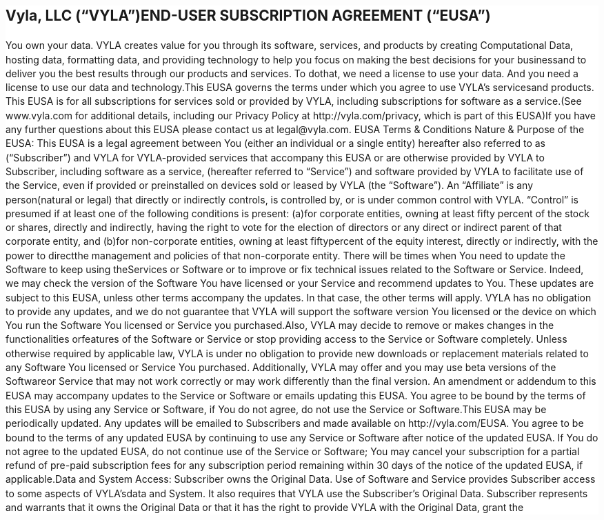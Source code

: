 <h2>Vyla, LLC (“VYLA”)END-USER SUBSCRIPTION AGREEMENT (“EUSA”)</h2>
<p<>You own your data. VYLA creates value for you through its software, services, and products by creating Computational Data, hosting data, formatting data, and providing technology to help you focus on making the best decisions for your businessand to deliver you the best results through our products and services. To dothat, we need a license to use your data. And you need a license to use our data and technology.This EUSA governs the terms under which you agree to use VYLA’s servicesand products. This EUSA is for all subscriptions for services sold or provided by VYLA, including subscriptions for software as a service.(See www.vyla.com for additional details, including our Privacy Policy at http://vyla.com/privacy, which is part of this EUSA)If you have any further questions about this EUSA please contact us at legal@vyla.com. EUSA Terms & Conditions Nature & Purpose of the EUSA: This EUSA is a legal agreement between You (either an individual or a single entity) hereafter also referred to as (“Subscriber”) and VYLA for VYLA-provided services that accompany this EUSA or are otherwise provided by VYLA to Subscriber, including software as a service, (hereafter referred to “Service”) and software provided by VYLA to facilitate use of the Service, even if provided or preinstalled on devices sold or leased by VYLA (the “Software”). An “Affiliate” is any person(natural or legal) that directly or indirectly controls, is controlled by, or is under common control with VYLA. “Control” is presumed if at least one of the following conditions is present: (a)for corporate entities, owning at least fifty percent of the stock or shares, directly and indirectly, having the right to vote for the election of directors or any direct or indirect parent of that corporate entity, and (b)for non-corporate entities, owning at least fiftypercent of the equity interest, directly or indirectly, with the power to directthe management and policies of that non-corporate entity.
There will be times when You need to update the Software to keep using theServices or Software or to improve or fix technical issues related to the Software or Service. Indeed, we may check the version of the Software You have licensed or your Service and recommend updates to You. These updates are subject to this EUSA, unless other terms accompany the updates. In that case, the other terms will apply. VYLA has no obligation to provide any updates, and we do not guarantee that VYLA will support the software version You licensed or the device on which You run the Software You licensed or Service you purchased.Also, VYLA may decide to remove or makes changes in the functionalities orfeatures of the Software or Service or stop providing access to the Service or Software completely. Unless otherwise required by applicable law, VYLA is under no obligation to provide new downloads or replacement materials related to any Software You licensed or Service You purchased. Additionally, VYLA may offer and you may use beta versions of the Softwareor Service that may not work correctly or may work differently than the final version. An amendment or addendum to this EUSA may accompany updates to the Service or Software or emails updating this EUSA. You agree to be bound by the terms of this EUSA by using any Service or Software, if You do not agree, do not use the Service or Software.This EUSA may be periodically updated. Any updates will be emailed to Subscribers and made available on http://vyla.com/EUSA. You agree to be bound to the terms of any updated EUSA by continuing to use any Service or Software after notice of the updated EUSA. If You do not agree to the updated EUSA, do not continue use of the Service or Software; You may cancel your subscription for a partial refund of pre-paid subscription fees for any subscription period remaining within 30 days of the notice of the updated EUSA, if applicable.Data and System Access: Subscriber owns the Original Data. Use of Software and Service provides Subscriber access to some aspects of VYLA’sdata and System. It also requires that VYLA use the Subscriber’s Original Data. Subscriber represents and warrants that it owns the Original Data or that it has the right to provide VYLA with the Original Data, grant the